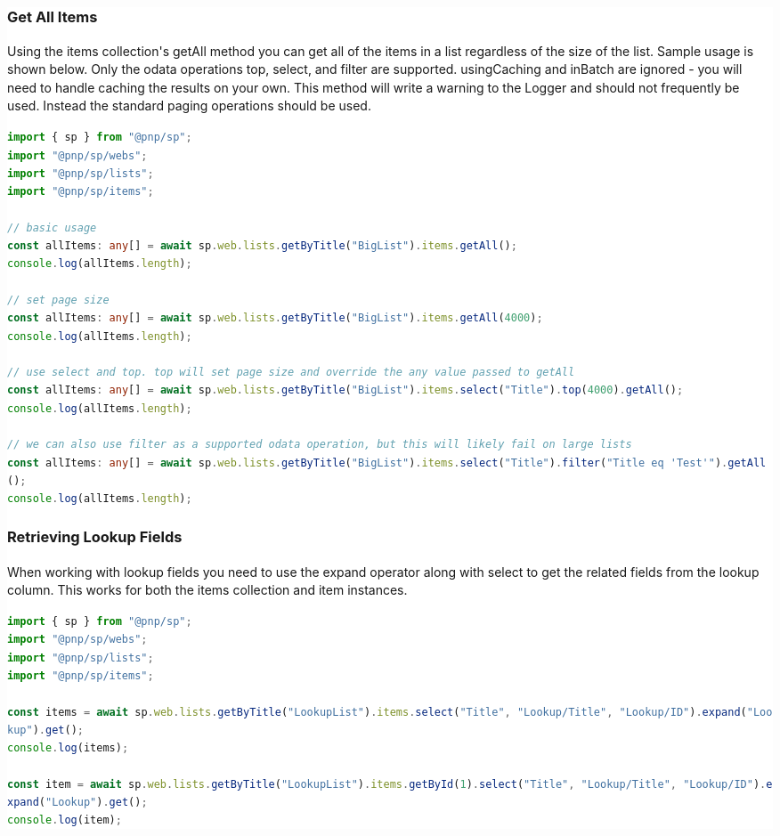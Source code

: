 ### Get All Items

Using the items collection's getAll method you can get all of the items in a list regardless of the size of the list. Sample usage is shown below. Only the odata operations top, select, and filter are supported. usingCaching and inBatch are ignored - you will need to handle caching the results on your own. This method will write a warning to the Logger and should not frequently be used. Instead the standard paging operations should be used.

```TypeScript
import { sp } from "@pnp/sp";
import "@pnp/sp/webs";
import "@pnp/sp/lists";
import "@pnp/sp/items";

// basic usage
const allItems: any[] = await sp.web.lists.getByTitle("BigList").items.getAll();
console.log(allItems.length);

// set page size
const allItems: any[] = await sp.web.lists.getByTitle("BigList").items.getAll(4000);
console.log(allItems.length);

// use select and top. top will set page size and override the any value passed to getAll
const allItems: any[] = await sp.web.lists.getByTitle("BigList").items.select("Title").top(4000).getAll();
console.log(allItems.length);

// we can also use filter as a supported odata operation, but this will likely fail on large lists
const allItems: any[] = await sp.web.lists.getByTitle("BigList").items.select("Title").filter("Title eq 'Test'").getAll();
console.log(allItems.length);
```

### Retrieving Lookup Fields

When working with lookup fields you need to use the expand operator along with select to get the related fields from the lookup column. This works for both the items collection and item instances.

```TypeScript
import { sp } from "@pnp/sp";
import "@pnp/sp/webs";
import "@pnp/sp/lists";
import "@pnp/sp/items";

const items = await sp.web.lists.getByTitle("LookupList").items.select("Title", "Lookup/Title", "Lookup/ID").expand("Lookup").get();
console.log(items);

const item = await sp.web.lists.getByTitle("LookupList").items.getById(1).select("Title", "Lookup/Title", "Lookup/ID").expand("Lookup").get();
console.log(item);
```
